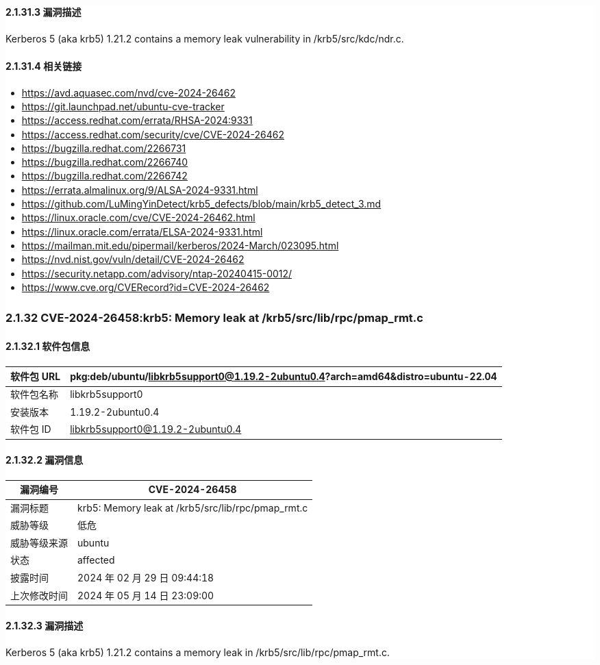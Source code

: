 #### 2.1.31.3 漏洞描述

Kerberos 5 (aka krb5) 1.21.2 contains a memory leak vulnerability in /krb5/src/kdc/ndr.c.

#### 2.1.31.4 相关链接

- https://avd.aquasec.com/nvd/cve-2024-26462
- https://git.launchpad.net/ubuntu-cve-tracker
- https://access.redhat.com/errata/RHSA-2024:9331
- https://access.redhat.com/security/cve/CVE-2024-26462
- https://bugzilla.redhat.com/2266731
- https://bugzilla.redhat.com/2266740
- https://bugzilla.redhat.com/2266742
- https://errata.almalinux.org/9/ALSA-2024-9331.html
- https://github.com/LuMingYinDetect/krb5_defects/blob/main/krb5_detect_3.md
- https://linux.oracle.com/cve/CVE-2024-26462.html
- https://linux.oracle.com/errata/ELSA-2024-9331.html
- https://mailman.mit.edu/pipermail/kerberos/2024-March/023095.html
- https://nvd.nist.gov/vuln/detail/CVE-2024-26462
- https://security.netapp.com/advisory/ntap-20240415-0012/
- https://www.cve.org/CVERecord?id=CVE-2024-26462

### 2.1.32 CVE-2024-26458:krb5: Memory leak at /krb5/src/lib/rpc/pmap_rmt.c

#### 2.1.32.1 软件包信息

| 软件包 URL | pkg:deb/ubuntu/libkrb5support0@1.19.2-2ubuntu0.4?arch=amd64&distro=ubuntu-22.04 |
|--- | --- |
| 软件包名称 | libkrb5support0 |
| 安装版本 | 1.19.2-2ubuntu0.4 |
| 软件包 ID | libkrb5support0@1.19.2-2ubuntu0.4 |

#### 2.1.32.2 漏洞信息

| 漏洞编号 | CVE-2024-26458 |
|--- | --- |
| 漏洞标题 | krb5: Memory leak at /krb5/src/lib/rpc/pmap_rmt.c |
| 威胁等级 | 低危 |
| 威胁等级来源 | ubuntu |
| 状态 | affected |
| 披露时间 | 2024 年 02 月 29 日 09:44:18 |
| 上次修改时间 | 2024 年 05 月 14 日 23:09:00 |

#### 2.1.32.3 漏洞描述

Kerberos 5 (aka krb5) 1.21.2 contains a memory leak in /krb5/src/lib/rpc/pmap_rmt.c.

